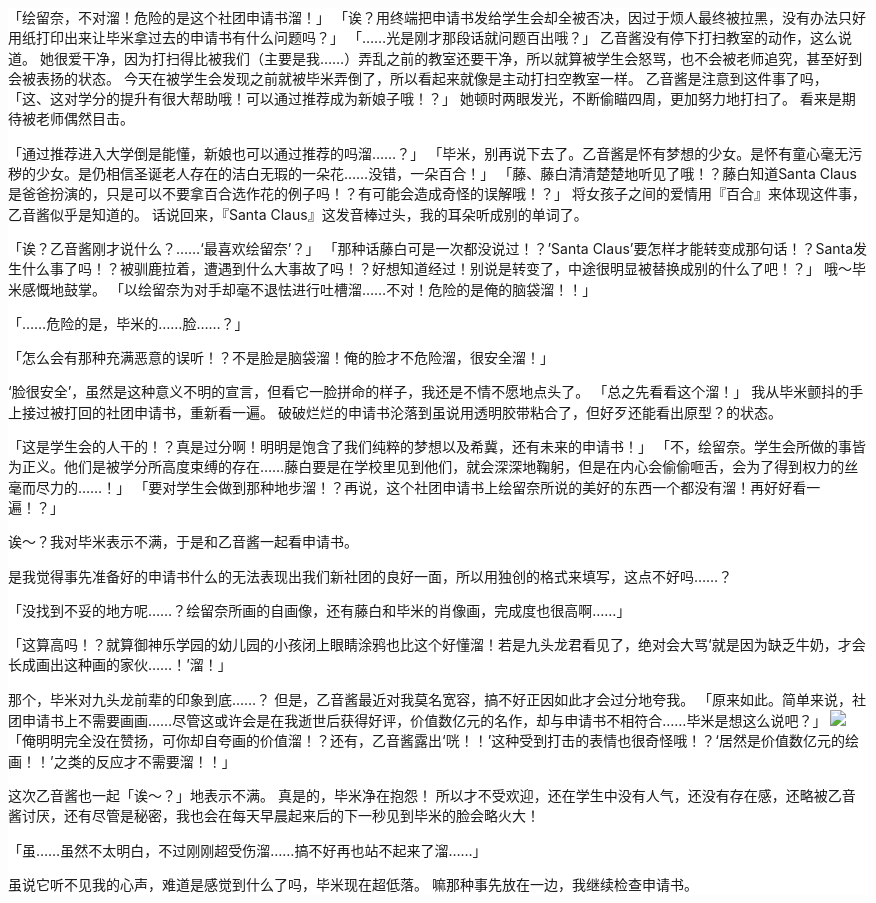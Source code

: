 「绘留奈，不对溜！危险的是这个社团申请书溜！」
「诶？用终端把申请书发给学生会却全被否决，因过于烦人最终被拉黑，没有办法只好用纸打印出来让毕米拿过去的申请书有什么问题吗？」
「……光是刚才那段话就问题百出哦？」
乙音酱没有停下打扫教室的动作，这么说道。
她很爱干净，因为打扫得比被我们（主要是我……）弄乱之前的教室还要干净，所以就算被学生会怒骂，也不会被老师追究，甚至好到会被表扬的状态。
今天在被学生会发现之前就被毕米弄倒了，所以看起来就像是主动打扫空教室一样。
乙音酱是注意到这件事了吗，
「这、这对学分的提升有很大帮助哦！可以通过推荐成为新娘子哦！？」
她顿时两眼发光，不断偷瞄四周，更加努力地打扫了。
看来是期待被老师偶然目击。

「通过推荐进入大学倒是能懂，新娘也可以通过推荐的吗溜……？」
「毕米，别再说下去了。乙音酱是怀有梦想的少女。是怀有童心毫无污秽的少女。是仍相信圣诞老人存在的洁白无瑕的一朵花……没错，一朵百合！」
「藤、藤白清清楚楚地听见了哦！？藤白知道Santa Claus是爸爸扮演的，只是可以不要拿百合选作花的例子吗！？有可能会造成奇怪的误解哦！？」
将女孩子之间的爱情用『百合』来体现这件事，乙音酱似乎是知道的。
话说回来，『Santa Claus』这发音棒过头，我的耳朵听成别的单词了。

「诶？乙音酱刚才说什么？……‘最喜欢绘留奈’？」
「那种话藤白可是一次都没说过！？’Santa Claus’要怎样才能转变成那句话！？Santa发生什么事了吗！？被驯鹿拉着，遭遇到什么大事故了吗！？好想知道经过！别说是转变了，中途很明显被替换成别的什么了吧！？」
哦～毕米感慨地鼓掌。
「以绘留奈为对手却毫不退怯进行吐槽溜……不对！危险的是俺的脑袋溜！！」

「……危险的是，毕米的……脸……？」

「怎么会有那种充满恶意的误听！？不是脸是脑袋溜！俺的脸才不危险溜，很安全溜！」

‘脸很安全’，虽然是这种意义不明的宣言，但看它一脸拼命的样子，我还是不情不愿地点头了。
「总之先看看这个溜！」
我从毕米颤抖的手上接过被打回的社团申请书，重新看一遍。
破破烂烂的申请书沦落到虽说用透明胶带粘合了，但好歹还能看出原型？的状态。

「这是学生会的人干的！？真是过分啊！明明是饱含了我们纯粹的梦想以及希冀，还有未来的申请书！」
「不，绘留奈。学生会所做的事皆为正义。他们是被学分所高度束缚的存在……藤白要是在学校里见到他们，就会深深地鞠躬，但是在内心会偷偷咂舌，会为了得到权力的丝毫而尽力的……！」
「要对学生会做到那种地步溜！？再说，这个社团申请书上绘留奈所说的美好的东西一个都没有溜！再好好看一遍！？」

诶～？我对毕米表示不满，于是和乙音酱一起看申请书。

是我觉得事先准备好的申请书什么的无法表现出我们新社团的良好一面，所以用独创的格式来填写，这点不好吗……？

「没找到不妥的地方呢……？绘留奈所画的自画像，还有藤白和毕米的肖像画，完成度也很高啊……」

「这算高吗！？就算御神乐学园的幼儿园的小孩闭上眼睛涂鸦也比这个好懂溜！若是九头龙君看见了，绝对会大骂‘就是因为缺乏牛奶，才会长成画出这种画的家伙……！’溜！」

那个，毕米对九头龙前辈的印象到底……？
但是，乙音酱最近对我莫名宽容，搞不好正因如此才会过分地夸我。
「原来如此。简单来说，社团申请书上不需要画画……尽管这或许会是在我逝世后获得好评，价值数亿元的名作，却与申请书不相符合……毕米是想这么说吧？」
![](https://cdn.jsdelivr.net/gh/onizakimei/cdn/mikagura5/00009.jpeg)
「俺明明完全没在赞扬，可你却自夸画的价值溜！？还有，乙音酱露出‘咣！！’这种受到打击的表情也很奇怪哦！？‘居然是价值数亿元的绘画！！’之类的反应才不需要溜！！」

这次乙音酱也一起「诶～？」地表示不满。
真是的，毕米净在抱怨！
所以才不受欢迎，还在学生中没有人气，还没有存在感，还略被乙音酱讨厌，还有尽管是秘密，我也会在每天早晨起来后的下一秒见到毕米的脸会略火大！

「虽……虽然不太明白，不过刚刚超受伤溜……搞不好再也站不起来了溜……」

虽说它听不见我的心声，难道是感觉到什么了吗，毕米现在超低落。
嘛那种事先放在一边，我继续检查申请书。
